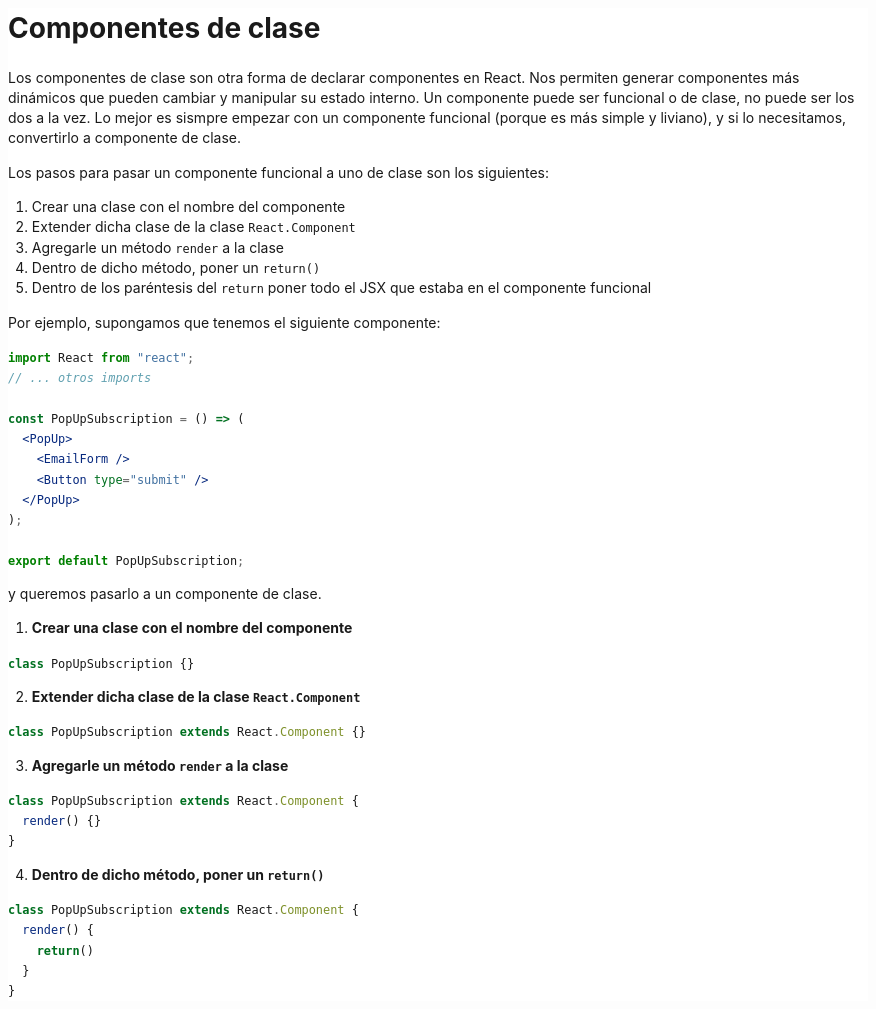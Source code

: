 # Componentes de clase

Los componentes de clase son otra forma de declarar componentes en React. Nos permiten generar componentes más dinámicos que pueden cambiar y manipular su estado interno. Un componente puede ser funcional o de clase, no puede ser los dos a la vez. Lo mejor es sismpre empezar con un componente funcional (porque es más simple y liviano), y si lo necesitamos, convertirlo a componente de clase.

Los pasos para pasar un componente funcional a uno de clase son los siguientes:

1. Crear una clase con el nombre del componente
2. Extender dicha clase de la clase `React.Component`
3. Agregarle un método `render` a la clase
4. Dentro de dicho método, poner un `return()`
5. Dentro de los paréntesis del `return` poner todo el JSX que estaba en el componente funcional

Por ejemplo, supongamos que tenemos el siguiente componente:

```jsx
import React from "react";
// ... otros imports

const PopUpSubscription = () => (
  <PopUp>
    <EmailForm />
    <Button type="submit" />
  </PopUp>
);

export default PopUpSubscription;
```

y queremos pasarlo a un componente de clase.

1. **Crear una clase con el nombre del componente**

```jsx
class PopUpSubscription {}
```

2. **Extender dicha clase de la clase `React.Component`**

```jsx
class PopUpSubscription extends React.Component {}
```

3. **Agregarle un método `render` a la clase**

```jsx
class PopUpSubscription extends React.Component {
  render() {}
}
```

4. **Dentro de dicho método, poner un `return()`**

```jsx
class PopUpSubscription extends React.Component {
  render() {
    return()
  }
}
```
